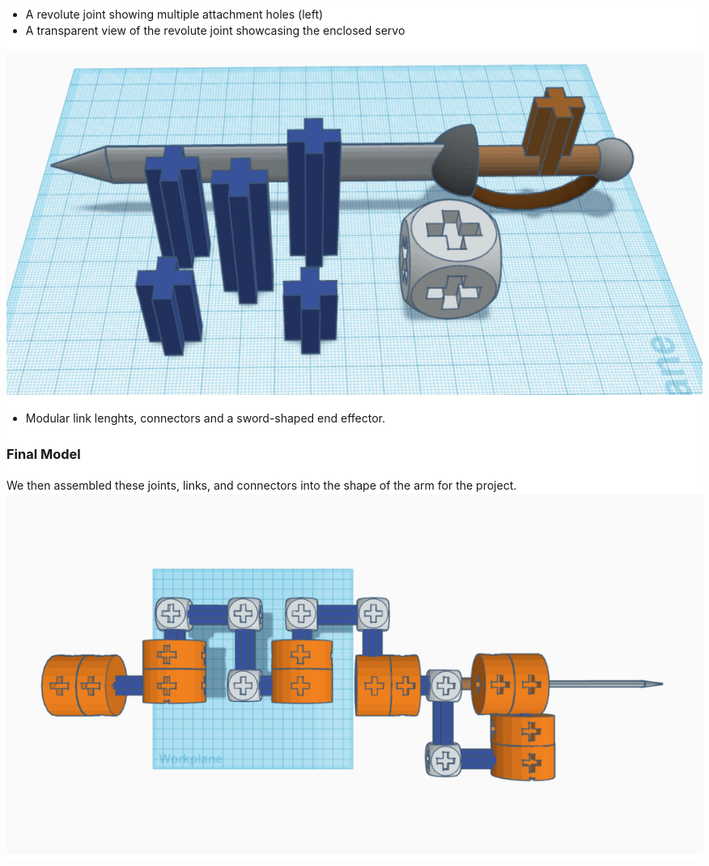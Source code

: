 - A revolute joint showing multiple attachment holes (left)
- A transparent view of the revolute joint showcasing the enclosed servo

![Modular, link lenths, connector and a sword shaped link](./images/modular_links.png)
- Modular link lenghts, connectors and a sword-shaped end effector.

### Final Model
We then assembled these joints, links, and connectors into the shape of the arm for the project.
![A transparent view of a joint containing a rotating servo, allowing for multiple attachment holes](./images/final_arm.png)

